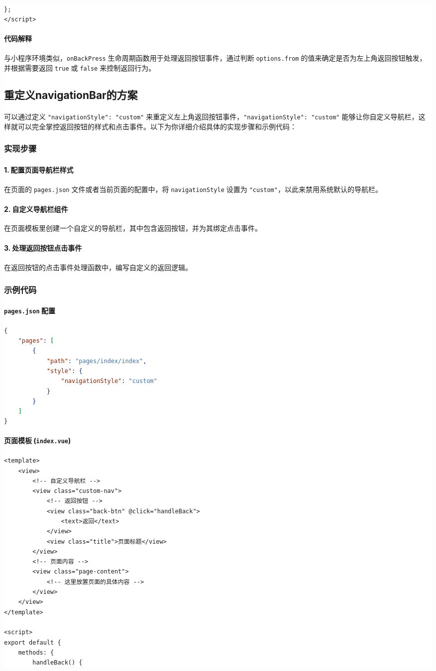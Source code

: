 ```vue
};
</script>
```

#### 代码解释
与小程序环境类似，`onBackPress` 生命周期函数用于处理返回按钮事件，通过判断 `options.from` 的值来确定是否为左上角返回按钮触发，并根据需要返回 `true` 或 `false` 来控制返回行为。


## 重定义navigationBar的方案

可以通过定义 `"navigationStyle": "custom"` 来重定义左上角返回按钮事件，`"navigationStyle": "custom"` 能够让你自定义导航栏，这样就可以完全掌控返回按钮的样式和点击事件。以下为你详细介绍具体的实现步骤和示例代码：

### 实现步骤

#### 1. 配置页面导航栏样式
在页面的 `pages.json` 文件或者当前页面的配置中，将 `navigationStyle` 设置为 `"custom"`，以此来禁用系统默认的导航栏。

#### 2. 自定义导航栏组件
在页面模板里创建一个自定义的导航栏，其中包含返回按钮，并为其绑定点击事件。

#### 3. 处理返回按钮点击事件
在返回按钮的点击事件处理函数中，编写自定义的返回逻辑。

### 示例代码

#### `pages.json` 配置
```json
{
    "pages": [
        {
            "path": "pages/index/index",
            "style": {
                "navigationStyle": "custom"
            }
        }
    ]
}
```

#### 页面模板 (`index.vue`)
```vue
<template>
    <view>
        <!-- 自定义导航栏 -->
        <view class="custom-nav">
            <!-- 返回按钮 -->
            <view class="back-btn" @click="handleBack">
                <text>返回</text>
            </view>
            <view class="title">页面标题</view>
        </view>
        <!-- 页面内容 -->
        <view class="page-content">
            <!-- 这里放置页面的具体内容 -->
        </view>
    </view>
</template>

<script>
export default {
    methods: {
        handleBack() {
```